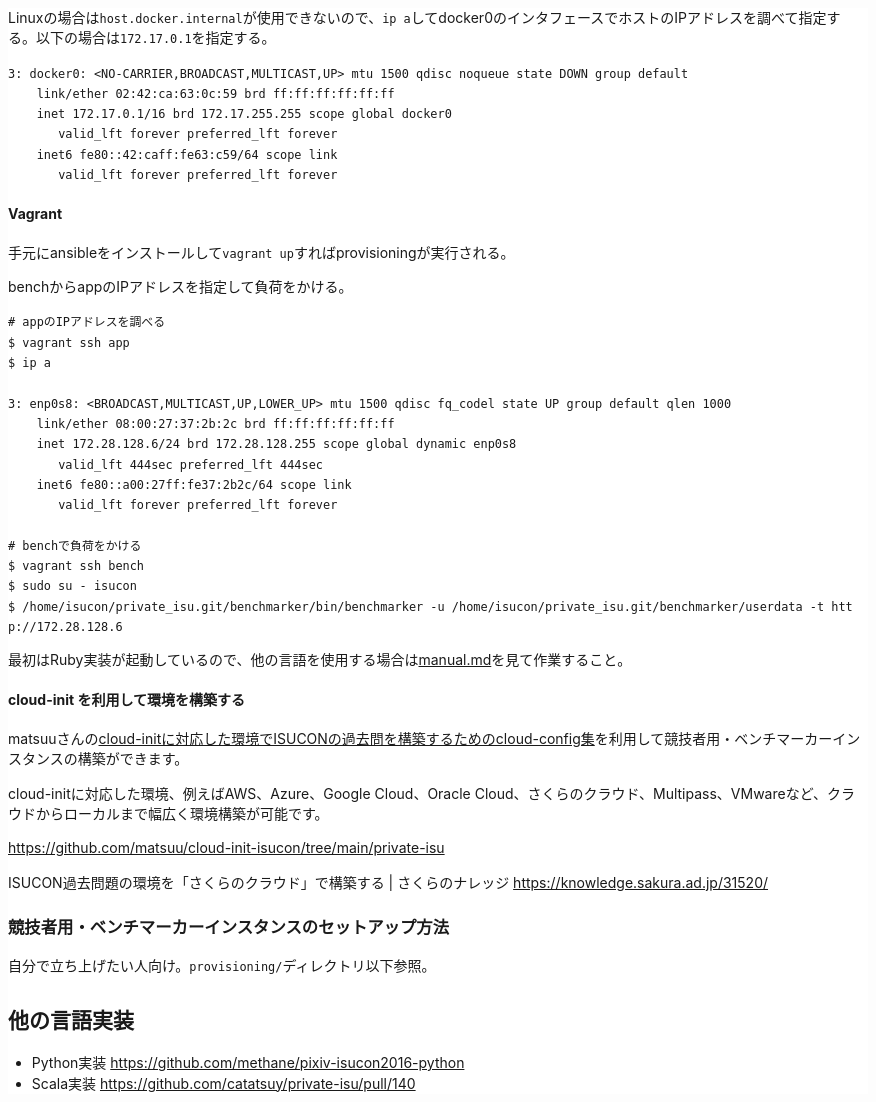 Linuxの場合は`host.docker.internal`が使用できないので、`ip a`してdocker0のインタフェースでホストのIPアドレスを調べて指定する。以下の場合は`172.17.0.1`を指定する。

```
3: docker0: <NO-CARRIER,BROADCAST,MULTICAST,UP> mtu 1500 qdisc noqueue state DOWN group default
    link/ether 02:42:ca:63:0c:59 brd ff:ff:ff:ff:ff:ff
    inet 172.17.0.1/16 brd 172.17.255.255 scope global docker0
       valid_lft forever preferred_lft forever
    inet6 fe80::42:caff:fe63:c59/64 scope link
       valid_lft forever preferred_lft forever
```

#### Vagrant

手元にansibleをインストールして`vagrant up`すればprovisioningが実行される。

benchからappのIPアドレスを指定して負荷をかける。

```shell
# appのIPアドレスを調べる
$ vagrant ssh app
$ ip a

3: enp0s8: <BROADCAST,MULTICAST,UP,LOWER_UP> mtu 1500 qdisc fq_codel state UP group default qlen 1000
    link/ether 08:00:27:37:2b:2c brd ff:ff:ff:ff:ff:ff
    inet 172.28.128.6/24 brd 172.28.128.255 scope global dynamic enp0s8
       valid_lft 444sec preferred_lft 444sec
    inet6 fe80::a00:27ff:fe37:2b2c/64 scope link
       valid_lft forever preferred_lft forever

# benchで負荷をかける
$ vagrant ssh bench
$ sudo su - isucon
$ /home/isucon/private_isu.git/benchmarker/bin/benchmarker -u /home/isucon/private_isu.git/benchmarker/userdata -t http://172.28.128.6
```

最初はRuby実装が起動しているので、他の言語を使用する場合は[manual.md](/manual.md)を見て作業すること。

#### cloud-init を利用して環境を構築する

matsuuさんの[cloud-initに対応した環境でISUCONの過去問を構築するためのcloud-config集](https://github.com/matsuu/cloud-init-isucon/)を利用して競技者用・ベンチマーカーインスタンスの構築ができます。

cloud-initに対応した環境、例えばAWS、Azure、Google Cloud、Oracle Cloud、さくらのクラウド、Multipass、VMwareなど、クラウドからローカルまで幅広く環境構築が可能です。

https://github.com/matsuu/cloud-init-isucon/tree/main/private-isu

ISUCON過去問題の環境を「さくらのクラウド」で構築する | さくらのナレッジ https://knowledge.sakura.ad.jp/31520/

### 競技者用・ベンチマーカーインスタンスのセットアップ方法

自分で立ち上げたい人向け。`provisioning/`ディレクトリ以下参照。

## 他の言語実装

* Python実装 https://github.com/methane/pixiv-isucon2016-python
* Scala実装 https://github.com/catatsuy/private-isu/pull/140
